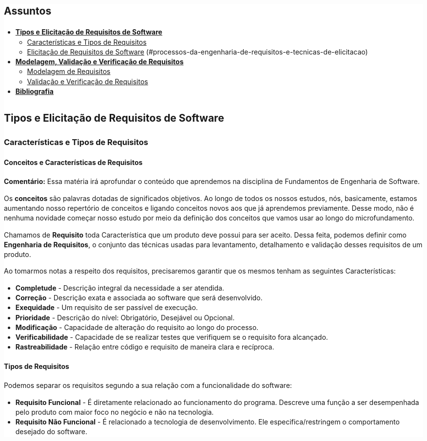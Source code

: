 <link rel="stylesheet" href="//cdnjs.cloudflare.com/ajax/libs/highlight.js/11.2.0/styles/atom-one-dark-reasonable.min.css">
<script src="//cdnjs.cloudflare.com/ajax/libs/highlight.js/11.2.0/highlight.min.js"></script>
<script>hljs.initHighlightingOnLoad();</script>

## Assuntos
- [**Tipos e Elicitação de Requisitos de Software**](#tipos-e-elicitacao-de-requisitos-de-software)
  - [Características e Tipos de Requisitos](#caracteristicas-e-tipos-de-requisitos)
  - [Elicitação de Requisitos de Software](#elicitacao-de-requisitos-de-software)
(#processos-da-engenharia-de-requisitos-e-tecnicas-de-elicitacao)
- [**Modelagem, Validação e Verificação de Requisitos**](#modelagem-validacao-e-verificacao-de-requisitos)
  - [Modelagem de Requisitos](#modelagem-de-requisitos)
  - [Validação e Verificação de Requisitos](#validacao-e-verificacao-de-requisitos)
- [**Bibliografia**](#bibliografia)


## Tipos e Elicitação de Requisitos de Software

### Características e Tipos de Requisitos

#### Conceitos e Características de Requisitos

**Comentário:** Essa matéria irá aprofundar o conteúdo que aprendemos na disciplina de Fundamentos de Engenharia de Software.

Os **conceitos** são palavras dotadas de significados objetivos. Ao longo de todos os nossos estudos, nós, basicamente, estamos aumentando nosso repertório de conceitos e ligando conceitos novos aos que já aprendemos previamente. Desse modo, não é nenhuma novidade começar nosso estudo por meio da definição dos conceitos que vamos usar ao longo do microfundamento.

Chamamos de **Requisito** toda Característica que um produto deve possui para ser aceito. Dessa feita, podemos definir como **Engenharia de Requisitos**, o conjunto das técnicas usadas para levantamento, detalhamento e validação desses requisitos de um produto.

Ao tomarmos notas a respeito dos requisitos, precisaremos garantir que os mesmos tenham as seguintes Características:


  - **Completude** - Descrição integral da necessidade a ser atendida.
  - **Correção** - Descrição exata e associada ao software que será desenvolvido.
  - **Exequidade** - Um requisito de ser passível de execução.
  - **Prioridade** - Descrição do nível: Obrigatório, Desejável ou Opcional.
  - **Modificação** - Capacidade de alteração do requisito ao longo do processo.
  - **Verificabilidade** - Capacidade de se realizar testes que verifiquem se o requisito fora alcançado.
  - **Rastreabilidade** - Relação entre código e requisito de maneira clara e recíproca.


#### Tipos de Requisitos
Podemos separar os requisitos segundo a sua relação com a funcionalidade do software:


  - **Requisito Funcional** - É diretamente relacionado ao funcionamento do programa. Descreve uma função a ser desempenhada pelo produto com maior foco no negócio e não na tecnologia.
  - **Requisito Não Funcional** - É relacionado a tecnologia de desenvolvimento. Ele especifica/restringem o comportamento desejado do software.
    
